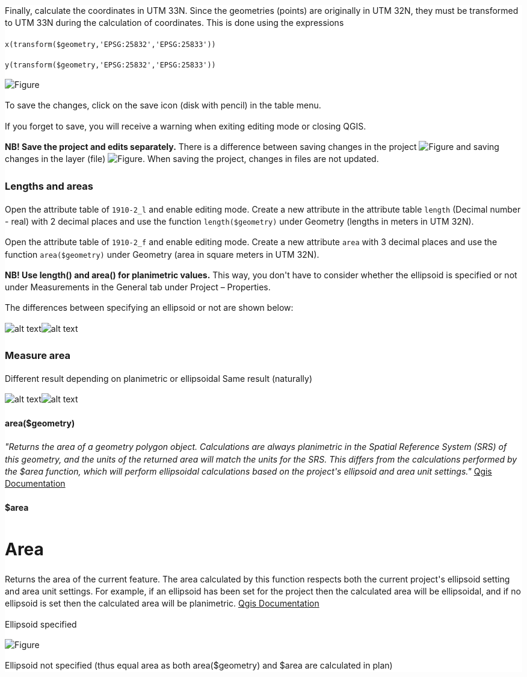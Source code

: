 Finally, calculate the coordinates in UTM 33N. Since the geometries (points) are originally in UTM 32N, they must be transformed to UTM 33N during the calculation of coordinates. This is done using the expressions

```x(transform($geometry,'EPSG:25832','EPSG:25833'))```

```y(transform($geometry,'EPSG:25832','EPSG:25833'))```

![Figure](QGIS_2025_nhm_images/image_97.png)

To save the changes, click on the save icon (disk with pencil) in the table menu.

If you forget to save, you will receive a warning when exiting editing mode or closing QGIS.

**NB! Save the project and edits separately.** There is a difference between saving changes in the project ![Figure](QGIS_2025_nhm_images/image_129.png) and saving changes in the layer (file) ![Figure](QGIS_2025_nhm_images/image_161.png). When saving the project, changes in files are not updated.

### Lengths and areas

Open the attribute table of `1910-2_l` and enable editing mode. Create a new attribute in the attribute table `length` (Decimal number - real) with 2 decimal places and use the function `length($geometry)` under Geometry (lengths in meters in UTM 32N).

Open the attribute table of `1910-2_f` and enable editing mode. Create a new attribute `area` with 3 decimal places and use the function `area($geometry)` under Geometry (area in square meters in UTM 32N).

**NB! Use length() and area() for planimetric values.** This way, you don't have to consider whether the ellipsoid is specified or not under Measurements in the General tab under Project – Properties.

The differences between specifying an ellipsoid or not are shown below:

![alt text](QGIS_2025_nhm_images/image_31.png)![alt text](QGIS_2025_nhm_images/image_52.png)

### Measure area 
Different result depending on planimetric or ellipsoidal	Same result (naturally) 

![alt text](QGIS_2025_nhm_images/image_53.png)![alt text](QGIS_2025_nhm_images/image_149.png)

#### area($geometry)
*"Returns the area of a geometry polygon object. Calculations are always planimetric in the Spatial Reference System (SRS) of this geometry, and the units of the returned area will match the units for the SRS. This differs from the calculations performed by the $area function, which will perform ellipsoidal calculations based on the project's ellipsoid and area unit settings."*
[Qgis Documentation](https://docs.qgis.org/3.40/en/docs/user_manual/expressions/functions_list.html#id25)
#### $area

# Area

Returns the area of the current feature. The area calculated by this function respects both the current project's ellipsoid setting and area unit settings. For example, if an ellipsoid has been set for the project then the calculated area will be ellipsoidal, and if no ellipsoid is set then the calculated area will be planimetric.
[Qgis Documentation](https://docs.qgis.org/3.40/en/docs/user_manual/expressions/functions_list.html#area)

Ellipsoid specified

![Figure](QGIS_2025_nhm_images/image_16.png)

Ellipsoid not specified (thus equal area as both area($geometry) and $area are calculated in plan)
```